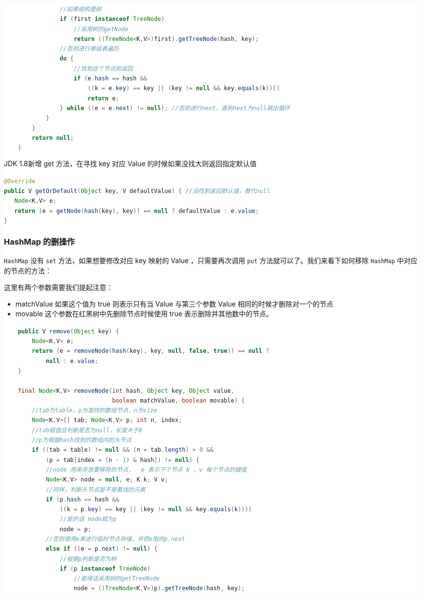 ```java
                //如果结构是树
                if (first instanceof TreeNode)
                    //采用树的getNode
                    return ((TreeNode<K,V>)first).getTreeNode(hash, key);
                //否则进行单链表遍历
                do {
                    //找到这个节点则返回
                    if (e.hash == hash &&
                        ((k = e.key) == key || (key != null && key.equals(k))))
                        return e;
                } while ((e = e.next) != null); //否则进行next，直到next为null跳出循环
            }
        }
        return null;
    }
```



JDK 1.8新增 get 方法，在寻找 key 对应 Value 的时候如果没找大则返回指定默认值

```java
@Override
public V getOrDefault(Object key, V defaultValue) { //没找到返回默认值，替代null
   Node<K,V> e;
   return (e = getNode(hash(key), key)) == null ? defaultValue : e.value;
}
```



### HashMap 的删操作

`HashMap` 没有 `set` 方法，如果想要修改对应 key 映射的 Value ，只需要再次调用 `put` 方法就可以了。我们来看下如何移除 `HashMap` 中对应的节点的方法：

这里有两个参数需要我们提起注意：

- matchValue 如果这个值为 true 则表示只有当 Value 与第三个参数 Value 相同的时候才删除对一个的节点
- movable 这个参数在红黑树中先删除节点时候使用 true 表示删除并其他数中的节点。

```java
    public V remove(Object key) {
        Node<K,V> e;
        return (e = removeNode(hash(key), key, null, false, true)) == null ?
            null : e.value;
    }

    final Node<K,V> removeNode(int hash, Object key, Object value,
                               boolean matchValue, boolean movable) {
        //tab为table，p为查找的数组节点，n为size
        Node<K,V>[] tab; Node<K,V> p; int n, index;
        //tab赋值且判断是否为null，长度大于0
        //p为根据hash找到的数组内的头节点
        if ((tab = table) != null && (n = tab.length) > 0 &&
            (p = tab[index = (n - 1) & hash]) != null) {
            //node 用来存放要移除的节点，  e 表示下个节点 k ，v 每个节点的键值
            Node<K,V> node = null, e; K k; V v;
            //同样，判断头节点是不是要找的元素
            if (p.hash == hash &&
                ((k = p.key) == key || (key != null && key.equals(k))))
                //是的话 node就为p
                node = p;
            //否则使用e来进行临时节点存储，并把e指向p.next
            else if ((e = p.next) != null) {
                //根据p判断是否为树
                if (p instanceof TreeNode)
                    //是得话采用树的getTreeNode
                    node = ((TreeNode<K,V>)p).getTreeNode(hash, key);
```